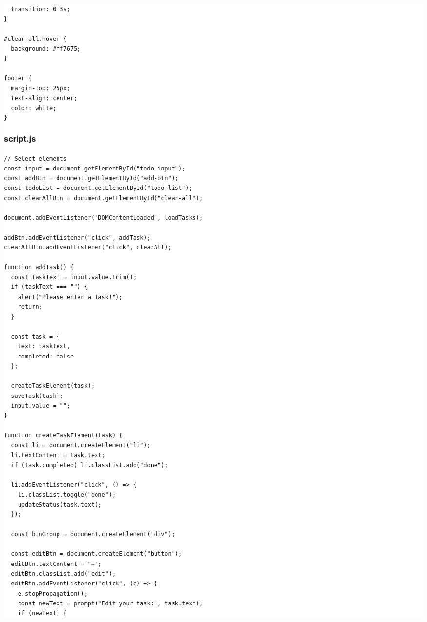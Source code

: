 ```
  transition: 0.3s;
}

#clear-all:hover {
  background: #ff7675;
}

footer {
  margin-top: 25px;
  text-align: center;
  color: white;
}
```

###  script.js
```
// Select elements
const input = document.getElementById("todo-input");
const addBtn = document.getElementById("add-btn");
const todoList = document.getElementById("todo-list");
const clearAllBtn = document.getElementById("clear-all");

document.addEventListener("DOMContentLoaded", loadTasks);

addBtn.addEventListener("click", addTask);
clearAllBtn.addEventListener("click", clearAll);

function addTask() {
  const taskText = input.value.trim();
  if (taskText === "") {
    alert("Please enter a task!");
    return;
  }

  const task = {
    text: taskText,
    completed: false
  };

  createTaskElement(task);
  saveTask(task);
  input.value = "";
}

function createTaskElement(task) {
  const li = document.createElement("li");
  li.textContent = task.text;
  if (task.completed) li.classList.add("done");

  li.addEventListener("click", () => {
    li.classList.toggle("done");
    updateStatus(task.text);
  });

  const btnGroup = document.createElement("div");

  const editBtn = document.createElement("button");
  editBtn.textContent = "✏️";
  editBtn.classList.add("edit");
  editBtn.addEventListener("click", (e) => {
    e.stopPropagation();
    const newText = prompt("Edit your task:", task.text);
    if (newText) {
```